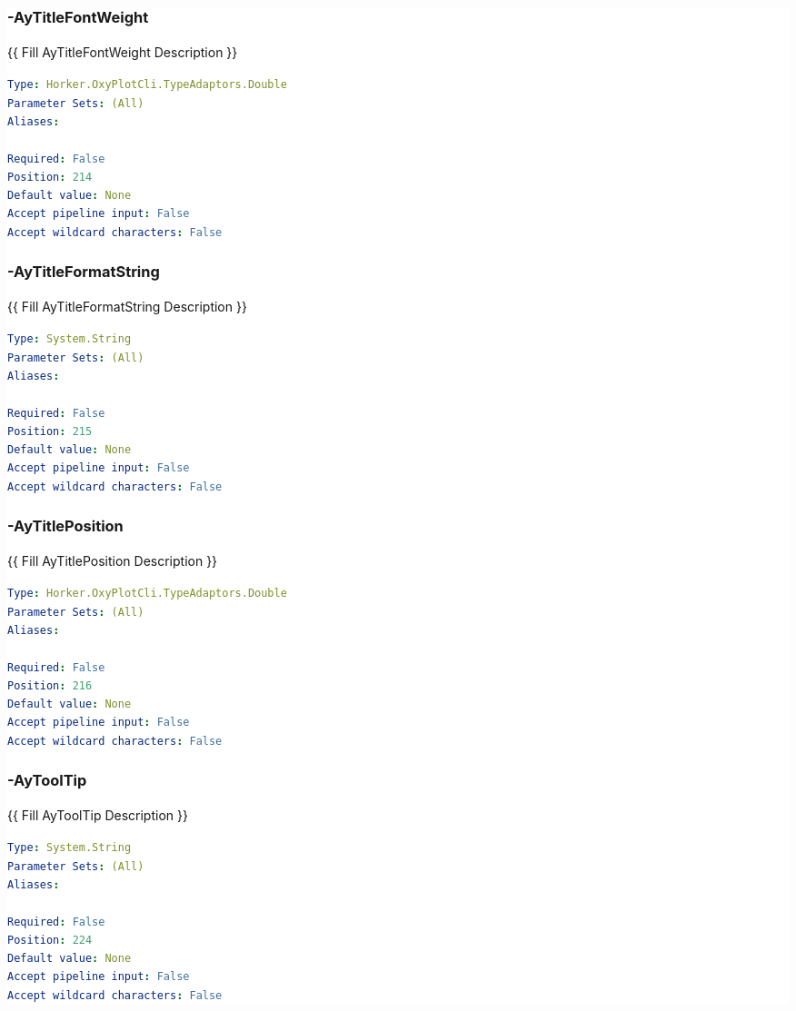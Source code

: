 ### -AyTitleFontWeight
{{ Fill AyTitleFontWeight Description }}

```yaml
Type: Horker.OxyPlotCli.TypeAdaptors.Double
Parameter Sets: (All)
Aliases:

Required: False
Position: 214
Default value: None
Accept pipeline input: False
Accept wildcard characters: False
```

### -AyTitleFormatString
{{ Fill AyTitleFormatString Description }}

```yaml
Type: System.String
Parameter Sets: (All)
Aliases:

Required: False
Position: 215
Default value: None
Accept pipeline input: False
Accept wildcard characters: False
```

### -AyTitlePosition
{{ Fill AyTitlePosition Description }}

```yaml
Type: Horker.OxyPlotCli.TypeAdaptors.Double
Parameter Sets: (All)
Aliases:

Required: False
Position: 216
Default value: None
Accept pipeline input: False
Accept wildcard characters: False
```

### -AyToolTip
{{ Fill AyToolTip Description }}

```yaml
Type: System.String
Parameter Sets: (All)
Aliases:

Required: False
Position: 224
Default value: None
Accept pipeline input: False
Accept wildcard characters: False
```
